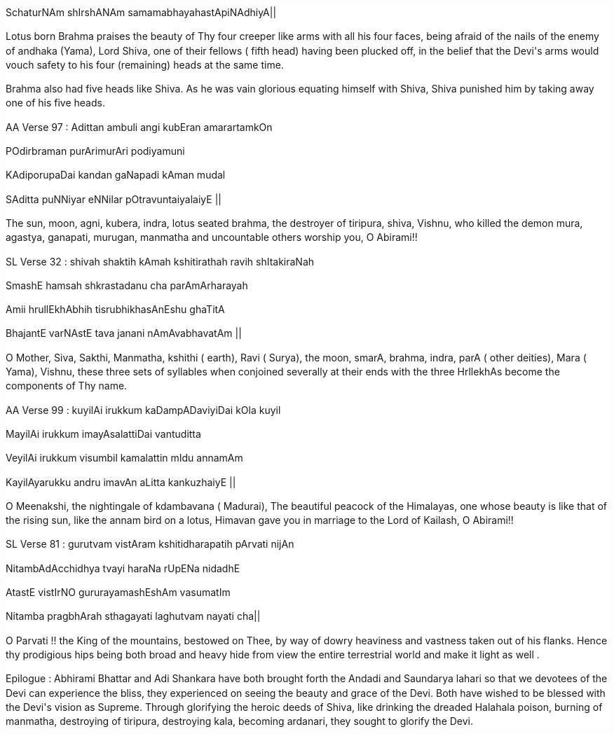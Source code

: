 SchaturNAm shIrshANAm samamabhayahastApiNAdhiyA||

Lotus born Brahma praises the beauty of Thy four creeper like arms with all his four faces, being afraid of the nails of the enemy of andhaka (Yama), Lord Shiva, one of their fellows ( fifth head) having been plucked off, in the belief that the Devi's arms would vouch safety to his four (remaining) heads at the same time.

Brahma also had five heads like Shiva. As he was vain glorious equating himself with Shiva, Shiva punished him by taking away one of his five heads.

AA Verse 97 : Adittan ambuli angi kubEran amarartamkOn

POdirbraman purArimurAri podiyamuni

KAdiporupaDai kandan gaNapadi kAman mudal

SAditta puNNiyar eNNilar pOtravuntaiyalaiyE ||

The sun, moon, agni, kubera, indra, lotus seated brahma, the destroyer of tiripura, shiva, Vishnu, who killed the demon mura, agastya, ganapati, murugan, manmatha and uncountable others worship you, O Abirami!!

SL Verse 32 : shivah shaktih kAmah kshitirathah ravih shItakiraNah

SmashE hamsah shkrastadanu cha parAmArharayah

Amii hrullEkhAbhih tisrubhikhasAnEshu ghaTitA

BhajantE varNAstE tava janani nAmAvabhavatAm ||

O Mother, Siva, Sakthi, Manmatha, kshithi ( earth), Ravi ( Surya), the moon, smarA, brahma, indra, parA ( other deities), Mara ( Yama), Vishnu, these three sets of syllables when conjoined severally at their ends with the three HrllekhAs become the components of Thy name. 

AA Verse 99 : kuyilAi irukkum kaDampADaviyiDai kOla kuyil

MayilAi irukkum imayAsalattiDai vantuditta

VeyilAi irukkum visumbil kamalattin mIdu annamAm

KayilAyarukku andru imavAn aLitta kankuzhaiyE ||

O Meenakshi, the nightingale of kdambavana ( Madurai), The beautiful peacock of the Himalayas, one whose beauty is like that of the rising sun, like the annam bird on a lotus, Himavan gave you in marriage to the Lord of Kailash, O Abirami!!

SL Verse 81 : gurutvam vistAram kshitidharapatih pArvati nijAn

NitambAdAcchidhya tvayi haraNa rUpENa nidadhE

AtastE vistIrNO gururayamashEshAm vasumatIm

Nitamba pragbhArah sthagayati laghutvam nayati cha||

O Parvati !! the King of the mountains, bestowed on Thee, by way of dowry heaviness and vastness taken out of his flanks. Hence thy prodigious hips being both broad and heavy hide from view the entire terrestrial world and make it light as well .



Epilogue : Abhirami Bhattar and Adi Shankara have both brought forth the Andadi and Saundarya lahari so that we devotees of the Devi can experience the bliss, they experienced on seeing the beauty and grace of the Devi. Both have wished to be blessed with the Devi's vision as Supreme. Through glorifying the heroic deeds of Shiva, like drinking the dreaded Halahala poison, burning of manmatha, destroying of tiripura, destroying kala, becoming ardanari, they sought to glorify the Devi. 
